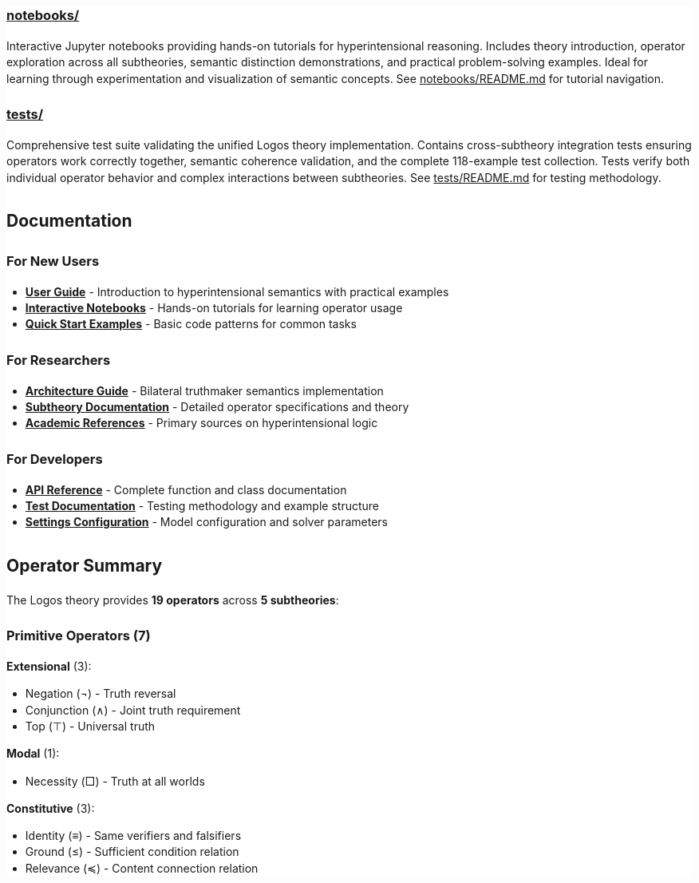 ### [notebooks/](notebooks/)

Interactive Jupyter notebooks providing hands-on tutorials for hyperintensional reasoning. Includes theory introduction, operator exploration across all subtheories, semantic distinction demonstrations, and practical problem-solving examples. Ideal for learning through experimentation and visualization of semantic concepts. See [notebooks/README.md](notebooks/README.md) for tutorial navigation.

### [tests/](tests/)

Comprehensive test suite validating the unified Logos theory implementation. Contains cross-subtheory integration tests ensuring operators work correctly together, semantic coherence validation, and the complete 118-example test collection. Tests verify both individual operator behavior and complex interactions between subtheories. See [tests/README.md](tests/README.md) for testing methodology.

## Documentation

### For New Users

- **[User Guide](docs/USER_GUIDE.md)** - Introduction to hyperintensional semantics with practical examples
- **[Interactive Notebooks](notebooks/README.md)** - Hands-on tutorials for learning operator usage
- **[Quick Start Examples](#quick-start)** - Basic code patterns for common tasks

### For Researchers

- **[Architecture Guide](docs/ARCHITECTURE.md)** - Bilateral truthmaker semantics implementation
- **[Subtheory Documentation](subtheories/README.md)** - Detailed operator specifications and theory
- **[Academic References](#references)** - Primary sources on hyperintensional logic

### For Developers

- **[API Reference](docs/API_REFERENCE.md)** - Complete function and class documentation
- **[Test Documentation](tests/README.md)** - Testing methodology and example structure
- **[Settings Configuration](docs/SETTINGS.md)** - Model configuration and solver parameters

## Operator Summary

The Logos theory provides **19 operators** across **5 subtheories**:

### Primitive Operators (7)

**Extensional** (3):
- Negation (¬) - Truth reversal
- Conjunction (∧) - Joint truth requirement
- Top (⊤) - Universal truth

**Modal** (1):
- Necessity (□) - Truth at all worlds

**Constitutive** (3):
- Identity (≡) - Same verifiers and falsifiers
- Ground (≤) - Sufficient condition relation
- Relevance (≼) - Content connection relation
